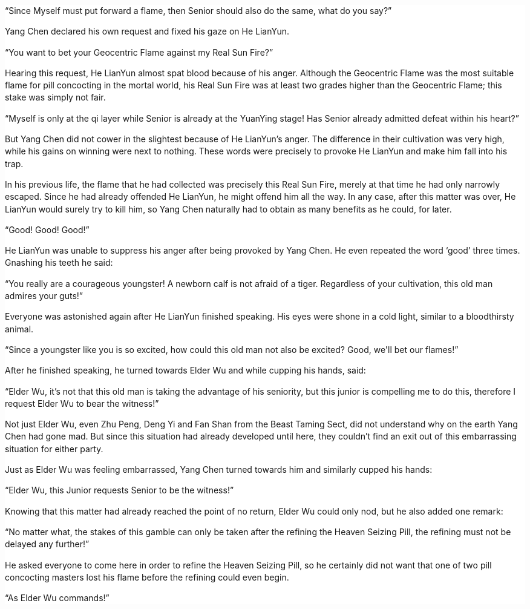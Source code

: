 “Since Myself must put forward a flame, then Senior should also do the same, what do you say?”

Yang Chen declared his own request and fixed his gaze on He LianYun.

“You want to bet your Geocentric Flame against my Real Sun Fire?”

Hearing this request, He LianYun almost spat blood because of his anger. Although the Geocentric Flame was the most suitable flame for pill concocting in the mortal world, his Real Sun Fire was at least two grades higher than the Geocentric Flame; this stake was simply not fair.

“Myself is only at the qi layer while Senior is already at the YuanYing stage! Has Senior already admitted defeat within his heart?”

But Yang Chen did not cower in the slightest because of He LianYun’s anger. The difference in their cultivation was very high, while his gains on winning were next to nothing. These words were precisely to provoke He LianYun and make him fall into his trap.

In his previous life, the flame that he had collected was precisely this Real Sun Fire, merely at that time he had only narrowly escaped. Since he had already offended He LianYun, he might offend him all the way. In any case, after this matter was over, He LianYun would surely try to kill him, so Yang Chen naturally had to obtain as many benefits as he could, for later.

“Good! Good! Good!”

He LianYun was unable to suppress his anger after being provoked by Yang Chen. He even repeated the word ‘good’ three times. Gnashing his teeth he said:

“You really are a courageous youngster! A newborn calf is not afraid of a tiger. Regardless of your cultivation, this old man admires your guts!”

Everyone was astonished again after He LianYun finished speaking. His eyes were shone in a cold light, similar to a bloodthirsty animal.

“Since a youngster like you is so excited, how could this old man not also be excited? Good, we'll bet our flames!”

After he finished speaking, he turned towards Elder Wu and while cupping his hands, said:

“Elder Wu, it’s not that this old man is taking the advantage of his seniority, but this junior is compelling me to do this, therefore I request Elder Wu to bear the witness!”

Not just Elder Wu, even Zhu Peng, Deng Yi and Fan Shan from the Beast Taming Sect, did not understand why on the earth Yang Chen had gone mad. But since this situation had already developed until here, they couldn’t find an exit out of this embarrassing situation for either party.

Just as Elder Wu was feeling embarrassed, Yang Chen turned towards him and similarly cupped his hands:

“Elder Wu, this Junior requests Senior to be the witness!”

Knowing that this matter had already reached the point of no return, Elder Wu could only nod, but he also added one remark:

“No matter what, the stakes of this gamble can only be taken after the refining the Heaven Seizing Pill, the refining must not be delayed any further!”

He asked everyone to come here in order to refine the Heaven Seizing Pill, so he certainly did not want that one of two pill concocting masters lost his flame before the refining could even begin.

“As Elder Wu commands!”
